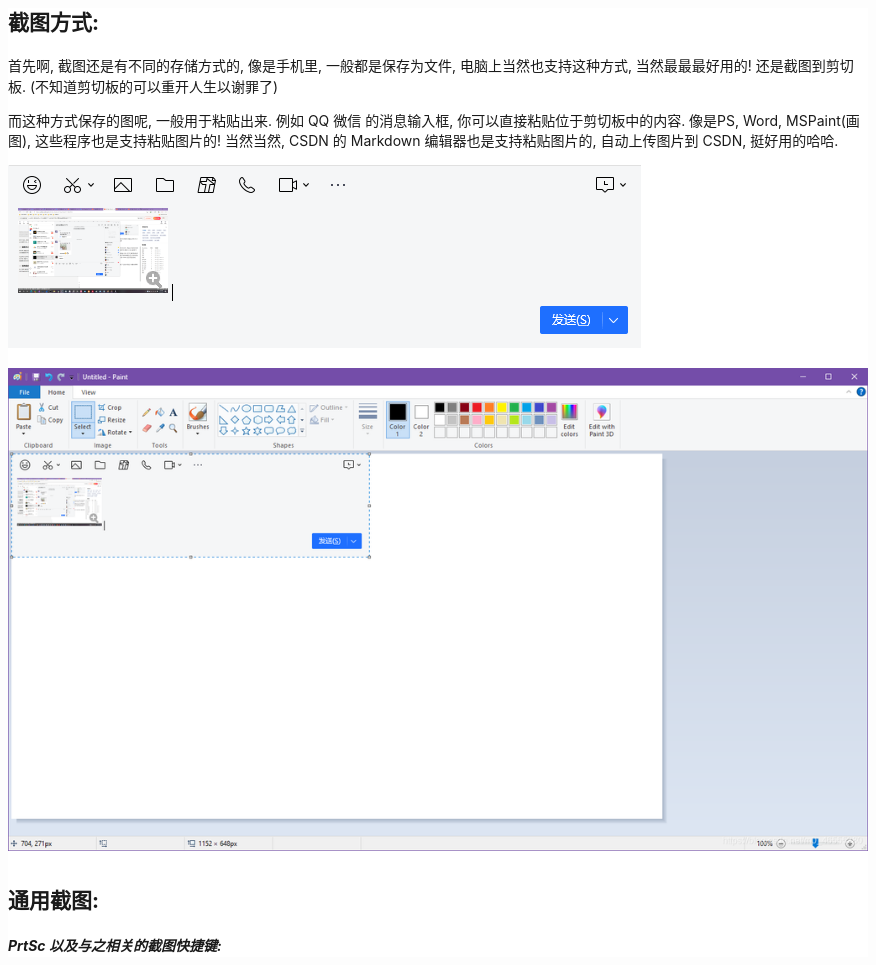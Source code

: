 
## 截图方式:

首先啊, 截图还是有不同的存储方式的, 像是手机里, 一般都是保存为文件, 电脑上当然也支持这种方式, 当然最最最好用的! 还是截图到剪切板. (不知道剪切板的可以重开人生以谢罪了)


而这种方式保存的图呢, 一般用于粘贴出来. 例如 QQ 微信 的消息输入框, 你可以直接粘贴位于剪切板中的内容. 像是PS, Word, MSPaint(画图), 这些程序也是支持粘贴图片的! 当然当然, CSDN 的 Markdown 编辑器也是支持粘贴图片的, 自动上传图片到 CSDN, 挺好用的哈哈.


![QQ输入框粘贴图片](images/20210220203834456.png)

![画图中粘贴图片](images/20210220203909645.png)



## 通用截图:

##### PrtSc 以及与之相关的截图快捷键:
